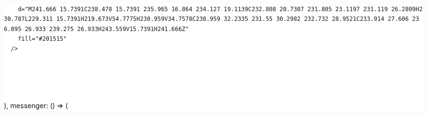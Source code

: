         d="M241.666 15.7391C238.478 15.7391 235.965 16.864 234.127 19.1139C232.808 20.7307 231.805 23.1197 231.119 26.2809H230.787L229.311 15.7391H219.673V54.7775H230.959V34.7578C230.959 32.2335 231.55 30.2982 232.732 28.9521C233.914 27.606 236.095 26.933 239.275 26.933H243.559V15.7391H241.666Z"
        fill="#201515"
      />
<path
        d="M208.473 17.0147C205.839 15.4474 202.515 14.6657 198.504 14.6695C192.189 14.6695 187.247 16.4675 183.678 20.0634C180.108 23.6593 178.324 28.6166 178.324 34.9352C178.233 38.7553 179.067 42.5407 180.755 45.9689C182.3 49.0238 184.706 51.5592 187.676 53.2618C190.665 54.9892 194.221 55.8548 198.344 55.8586C201.909 55.8586 204.887 55.3095 207.278 54.2113C209.526 53.225 211.483 51.6791 212.964 49.7211C214.373 47.7991 215.42 45.6359 216.052 43.3377L206.329 40.615C205.919 42.1094 205.131 43.4728 204.041 44.5732C202.942 45.6714 201.102 46.2206 198.521 46.2206C195.451 46.2206 193.163 45.3416 191.657 43.5837C190.564 42.3139 189.878 40.5006 189.575 38.1498H216.201C216.31 37.0515 216.367 36.1306 216.367 35.387V32.9561C216.431 29.6903 215.757 26.4522 214.394 23.4839C213.118 20.7799 211.054 18.5248 208.473 17.0147ZM198.178 23.9758C202.754 23.9758 205.348 26.2275 205.962 30.731H189.775C190.032 29.2284 190.655 27.8121 191.588 26.607C193.072 24.8491 195.268 23.972 198.178 23.9758Z"
        fill="#201515"
      />
<path
        d="M169.515 0.00366253C168.666 -0.0252113 167.82 0.116874 167.027 0.421484C166.234 0.726094 165.511 1.187 164.899 1.77682C164.297 2.3723 163.824 3.08658 163.512 3.87431C163.2 4.66204 163.055 5.50601 163.086 6.35275C163.056 7.20497 163.201 8.05433 163.514 8.84781C163.826 9.64129 164.299 10.3619 164.902 10.9646C165.505 11.5673 166.226 12.0392 167.02 12.3509C167.814 12.6626 168.663 12.8074 169.515 12.7762C170.362 12.8082 171.206 12.6635 171.994 12.3514C172.782 12.0392 173.496 11.5664 174.091 10.963C174.682 10.3534 175.142 9.63077 175.446 8.83849C175.75 8.04621 175.89 7.20067 175.859 6.35275C175.898 5.50985 175.761 4.66806 175.456 3.88115C175.151 3.09424 174.686 2.37951 174.09 1.78258C173.493 1.18565 172.779 0.719644 171.992 0.414327C171.206 0.109011 170.364 -0.0288946 169.521 0.00938803L169.515 0.00366253Z"
        fill="#201515"
      />
<path
        d="M146.201 14.6695C142.357 14.6695 139.268 15.8764 136.935 18.2902C135.207 20.0786 133.939 22.7479 133.131 26.2981H132.771L131.295 15.7563H121.657V66H132.942V45.3054H133.354C133.698 46.6852 134.181 48.0267 134.795 49.3093C135.75 51.3986 137.316 53.1496 139.286 54.3314C141.328 55.446 143.629 56.0005 145.955 55.9387C150.68 55.9387 154.277 54.0988 156.748 50.419C159.219 46.7392 160.455 41.6046 160.455 35.0153C160.455 28.6509 159.259 23.6689 156.869 20.0691C154.478 16.4694 150.922 14.6695 146.201 14.6695ZM147.345 42.9602C146.029 44.8668 143.97 45.8201 141.167 45.8201C140.012 45.8735 138.86 45.6507 137.808 45.1703C136.755 44.6898 135.832 43.9656 135.116 43.0574C133.655 41.2233 132.927 38.7122 132.931 35.5243V34.7807C132.931 31.5432 133.659 29.0646 135.116 27.3448C136.572 25.625 138.59 24.7747 141.167 24.7937C144.02 24.7937 146.092 25.6994 147.385 27.5107C148.678 29.322 149.324 31.8483 149.324 35.0896C149.332 38.4414 148.676 41.065 147.356 42.9602H147.345Z"
        fill="#201515"
      />
<path d="M39.0441 45.2253H0V54.789H39.0441V45.2253Z" fill="#FF4F00" />
</svg>
),
messenger: () => (
<svg
      width="100"
      height="100"
      viewBox="0 0 48 48"
      xmlns="http://www.w3.org/2000/svg"
    >
<radialGradient
        id="8O3wK6b5ASW2Wn6hRCB5xa_YFbzdUk7Q3F8_gr1"
        cx="11.087"
        cy="7.022"
        r="47.612"
        gradientTransform="matrix(1 0 0 -1 0 50)"
        gradientUnits="userSpaceOnUse"
      >
<stop offset="0" stopColor="#1292ff"></stop>
<stop offset=".079" stopColor="#2982ff"></stop>
<stop offset=".23" stopColor="#4e69ff"></stop>